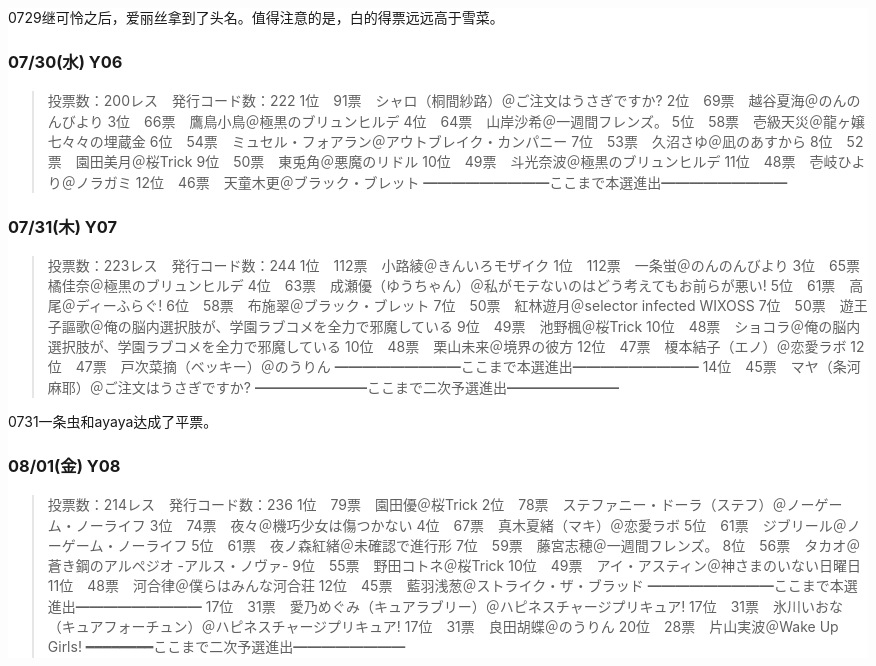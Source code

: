 0729继可怜之后，爱丽丝拿到了头名。值得注意的是，白的得票远远高于雪菜。

### 07/30(水) Y06

> 投票数：200レス　発行コード数：222
1位　91票　シャロ（桐間紗路）＠ご注文はうさぎですか?
2位　69票　越谷夏海＠のんのんびより
3位　66票　鷹鳥小鳥＠極黒のブリュンヒルデ
4位　64票　山岸沙希＠一週間フレンズ。
5位　58票　壱級天災＠龍ヶ嬢七々々の埋蔵金
6位　54票　ミュセル・フォアラン＠アウトブレイク・カンパニー
7位　53票　久沼さゆ＠凪のあすから
8位　52票　園田美月＠桜Trick
9位　50票　東兎角＠悪魔のリドル
10位　49票　斗光奈波＠極黒のブリュンヒルデ
11位　48票　壱岐ひより＠ノラガミ
12位　46票　天童木更＠ブラック・ブレット
━━━━━━━━━ここまで本選進出━━━━━━━━━

### 07/31(木) Y07

> 投票数：223レス　発行コード数：244
1位　112票　小路綾＠きんいろモザイク
1位　112票　一条蛍＠のんのんびより
3位　65票　橘佳奈＠極黒のブリュンヒルデ
4位　63票　成瀬優（ゆうちゃん）＠私がモテないのはどう考えてもお前らが悪い!
5位　61票　高尾＠ディーふらぐ!
6位　58票　布施翠＠ブラック・ブレット
7位　50票　紅林遊月＠selector infected WIXOSS
7位　50票　遊王子謳歌＠俺の脳内選択肢が、学園ラブコメを全力で邪魔している
9位　49票　池野楓＠桜Trick
10位　48票　ショコラ＠俺の脳内選択肢が、学園ラブコメを全力で邪魔している
10位　48票　栗山未来＠境界の彼方
12位　47票　榎本結子（エノ）＠恋愛ラボ
12位　47票　戸次菜摘（ベッキー）＠のうりん
━━━━━━━━━ここまで本選進出━━━━━━━━━
14位　45票　マヤ（条河麻耶）＠ご注文はうさぎですか?
━━━━━━━━ここまで二次予選進出━━━━━━━━

0731一条虫和ayaya达成了平票。

### 08/01(金) Y08

> 投票数：214レス　発行コード数：236
1位　79票　園田優＠桜Trick
2位　78票　ステファニー・ドーラ（ステフ）＠ノーゲーム・ノーライフ
3位　74票　夜々＠機巧少女は傷つかない
4位　67票　真木夏緒（マキ）＠恋愛ラボ
5位　61票　ジブリール＠ノーゲーム・ノーライフ
5位　61票　夜ノ森紅緒＠未確認で進行形
7位　59票　藤宮志穂＠一週間フレンズ。
8位　56票　タカオ＠蒼き鋼のアルペジオ -アルス・ノヴァ-
9位　55票　野田コトネ＠桜Trick
10位　49票　アイ・アスティン＠神さまのいない日曜日
11位　48票　河合律＠僕らはみんな河合荘
12位　45票　藍羽浅葱＠ストライク・ザ・ブラッド
━━━━━━━━━ここまで本選進出━━━━━━━━━
17位　31票　愛乃めぐみ（キュアラブリー）＠ハピネスチャージプリキュア!
17位　31票　氷川いおな（キュアフォーチュン）＠ハピネスチャージプリキュア!
17位　31票　良田胡蝶＠のうりん
20位　28票　片山実波＠Wake Up Girls!
━━━━━━━━ここまで二次予選進出━━━━━━━━
